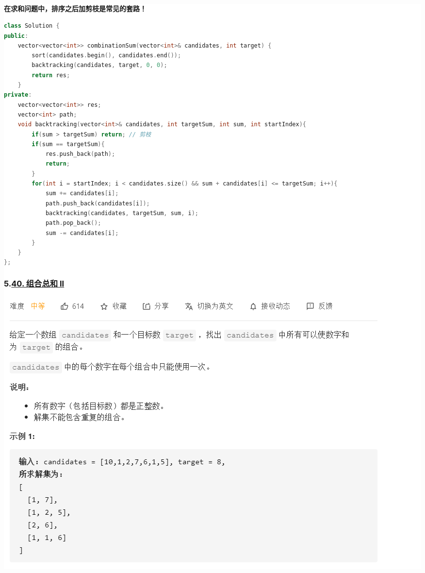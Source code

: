 **在求和问题中，排序之后加剪枝是常⻅的套路！**

```c++
class Solution {
public:
    vector<vector<int>> combinationSum(vector<int>& candidates, int target) {
        sort(candidates.begin(), candidates.end());
        backtracking(candidates, target, 0, 0);
        return res;
    }
private:
    vector<vector<int>> res;
    vector<int> path;
    void backtracking(vector<int>& candidates, int targetSum, int sum, int startIndex){
        if(sum > targetSum) return; // 剪枝
        if(sum == targetSum){
            res.push_back(path);
            return;
        }
        for(int i = startIndex; i < candidates.size() && sum + candidates[i] <= targetSum; i++){
            sum += candidates[i];
            path.push_back(candidates[i]);
            backtracking(candidates, targetSum, sum, i);
            path.pop_back();
            sum -= candidates[i];
        }
    }
};
```



### 5.[40. 组合总和 II](https://leetcode-cn.com/problems/combination-sum-ii/)

![image-20210627171052012](回溯.assets/image-20210627171052012.png)
